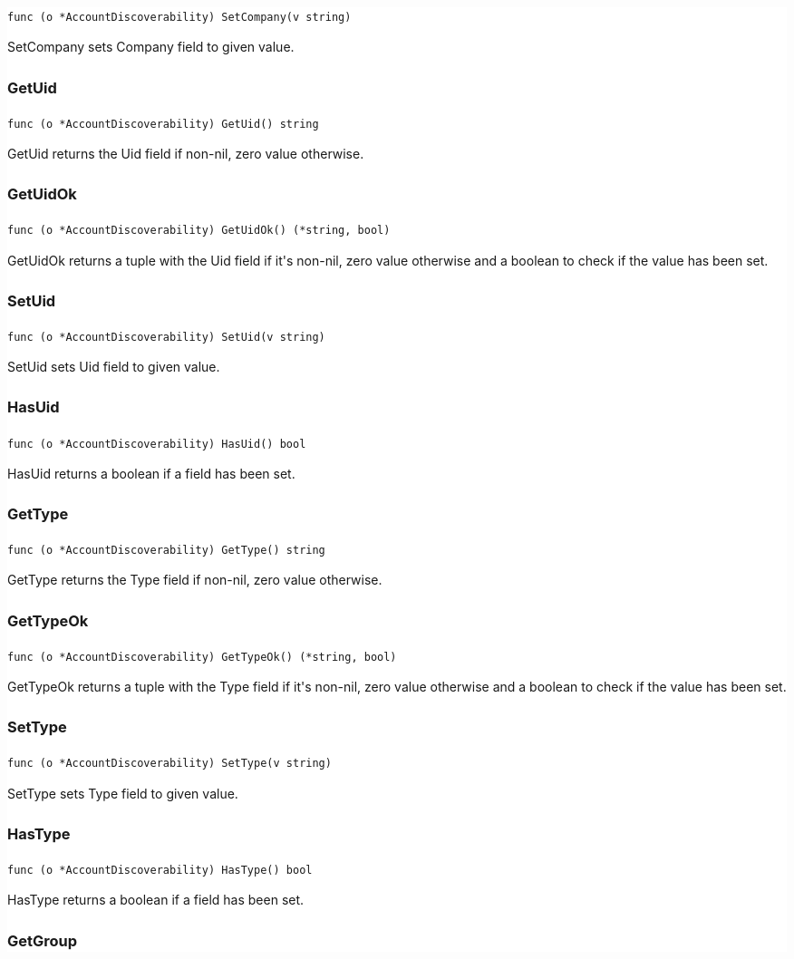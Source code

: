 `func (o *AccountDiscoverability) SetCompany(v string)`

SetCompany sets Company field to given value.


### GetUid

`func (o *AccountDiscoverability) GetUid() string`

GetUid returns the Uid field if non-nil, zero value otherwise.

### GetUidOk

`func (o *AccountDiscoverability) GetUidOk() (*string, bool)`

GetUidOk returns a tuple with the Uid field if it's non-nil, zero value otherwise
and a boolean to check if the value has been set.

### SetUid

`func (o *AccountDiscoverability) SetUid(v string)`

SetUid sets Uid field to given value.

### HasUid

`func (o *AccountDiscoverability) HasUid() bool`

HasUid returns a boolean if a field has been set.

### GetType

`func (o *AccountDiscoverability) GetType() string`

GetType returns the Type field if non-nil, zero value otherwise.

### GetTypeOk

`func (o *AccountDiscoverability) GetTypeOk() (*string, bool)`

GetTypeOk returns a tuple with the Type field if it's non-nil, zero value otherwise
and a boolean to check if the value has been set.

### SetType

`func (o *AccountDiscoverability) SetType(v string)`

SetType sets Type field to given value.

### HasType

`func (o *AccountDiscoverability) HasType() bool`

HasType returns a boolean if a field has been set.

### GetGroup
